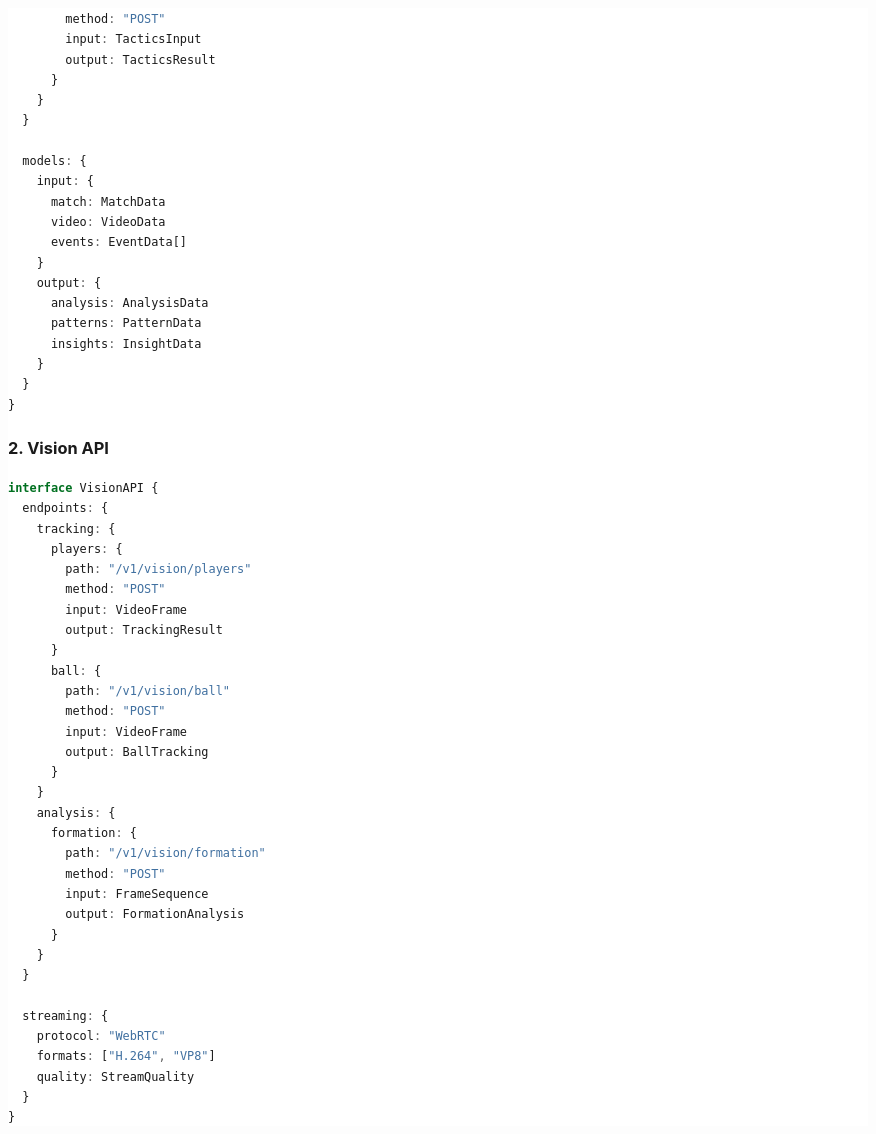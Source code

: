 ```typescript
        method: "POST"
        input: TacticsInput
        output: TacticsResult
      }
    }
  }

  models: {
    input: {
      match: MatchData
      video: VideoData
      events: EventData[]
    }
    output: {
      analysis: AnalysisData
      patterns: PatternData
      insights: InsightData
    }
  }
}
```

### 2. Vision API
```typescript
interface VisionAPI {
  endpoints: {
    tracking: {
      players: {
        path: "/v1/vision/players"
        method: "POST"
        input: VideoFrame
        output: TrackingResult
      }
      ball: {
        path: "/v1/vision/ball"
        method: "POST"
        input: VideoFrame
        output: BallTracking
      }
    }
    analysis: {
      formation: {
        path: "/v1/vision/formation"
        method: "POST"
        input: FrameSequence
        output: FormationAnalysis
      }
    }
  }

  streaming: {
    protocol: "WebRTC"
    formats: ["H.264", "VP8"]
    quality: StreamQuality
  }
}
```
